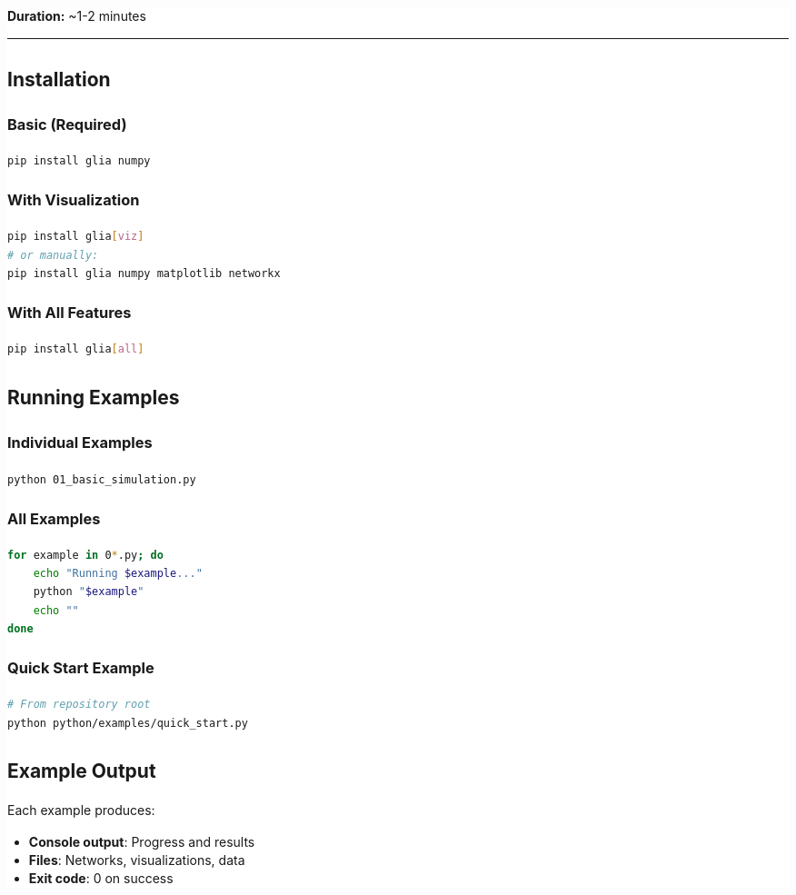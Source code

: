 **Duration:** ~1-2 minutes

---

## Installation

### Basic (Required)
```bash
pip install glia numpy
```

### With Visualization
```bash
pip install glia[viz]
# or manually:
pip install glia numpy matplotlib networkx
```

### With All Features
```bash
pip install glia[all]
```

## Running Examples

### Individual Examples
```bash
python 01_basic_simulation.py
```

### All Examples
```bash
for example in 0*.py; do
    echo "Running $example..."
    python "$example"
    echo ""
done
```

### Quick Start Example
```bash
# From repository root
python python/examples/quick_start.py
```

## Example Output

Each example produces:
- **Console output**: Progress and results
- **Files**: Networks, visualizations, data
- **Exit code**: 0 on success
